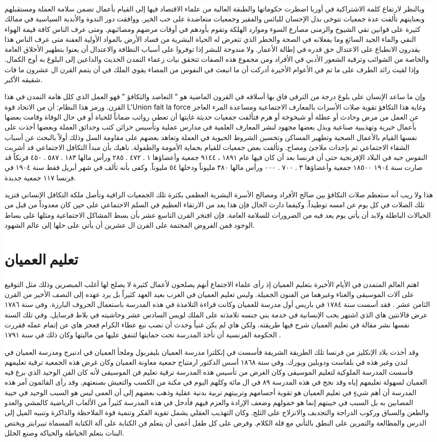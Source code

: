  وبالنظر لارتفاع كلمة الاشتراكية في أوربا اضطرت حكوماتها والطبقة العالية من علماء الاقتصاد فيها إلى القيام بأعمال تضمن سلامة العملة ومستقبلهم وبعنايتهم تألفت عدة جمعيات تتوخى بذل الإحسان للبائس والفقير وجمعيات متعاضدة على حب الخير. ووافقت دور الندوة والأندية السياسية في ممالك كثيرة على قوانين تقي الشيوخ والزمنى مصارع السوء وموارد الهلكة وتقوم بأودهم في أوقات مرضهم ومصائبهم. ومتى عرف الناس كافة قيمة الهواء النقي والماء الجيد السائغ وما يفعلانه في الصحة والخطر الذي تتعرض له الحياة البشرية من فساد الأرض بالمواد الأولية العفنة متى عرف الناس هذا يقدرون الانطباع على الاعتدال   حق قدره في إطالة الأعمار. ولا مندوحة للبشر إذا توفروا على   أسباب النظافة والاعتدال أن يعنوا بتطهير الأخلاق العامة والخاصة من الشوائب وترقية الشعور الأدبي في الأفراد ومن مجموع هذه الصفات تتحقق نيات زعماء التمدن الحديث والداعين إلى البلوغ به أوج الكمال. وإذا لقيت رائد الطرف على ما تم في الأعوام الأخيرة أدركت أن ما انبعث في النفوس من المضاء يقوي الملك في أن يتمم القرن ال  عشرون  ما فات شقيقه الأكبر. 

 وإن ما ساعد الإنسان على بلوغ درجة من الترقي فاق بها أسلافه في القرون الماضية هو  " التعاضد والتكافؤ " فهو العمل الذي كلل هامة التمدن في هذا القرن. ورمز هذا النظام:   أن من الاتحاد قوة  L'Union fait la force  وغاية هذا التكافؤ تقوية صلات   الأسرات بالمعارف الاجتماعية ومساعدة المرء العاجز عن العمل من مرض وحادث أو عطلة   أو شيخوخة أو هرم فتألفت جمعيات حديثة غايتها أن تعطي رواتب ضماناً للحياة أو في حال الوفاة وقامت بعضها بأعمال خيرية وتهذيبية صناعية وبذل بعضها مجهود لنشر المعارف العلمية في مدارس عملية وتأسيس خزائن كتب وحدائق العملة وبعضها أخذت على نفسها القيام بالأعمال الصحية وتطهير المساكن وتحسين الشروط الحيوية في العملة وتعاهد بعضهم على مقاومة السل وذلك أولاً بالبحث عن أسباب الشقاء الاجتماعي ثم بإحداث ملاجئ ومصاح. وتألفت بعض جمعيات للقيام بحماية الأمومة والطفولة. ناهيك بأن مبدأ التكافل الاجتماعي قد أشربت النفوس حبه في البلاد الإفرنجية حتى أن فرنسا بعد أن كان فيها عام  ١٨٩١  ،  ٩١٤٤  جمعية وأعضاؤها  ١  .  ٤٧٢  .  ٢٨٥  ورأس مالها  ١٨٣  .  ٥٨٧  .  ٤٥٠  فرنكاً قد صارت سنة  ١٩٠٤  ١٨٥٠٠  جمعية وأعضاؤها  ٣  .  ٧٠٠  .  ٠٠٠  ورأس مالها  ٣٨٠  مليوناً ودخلها  ٥٤  مليوناً. وكفى بأنه تألف في شهر أبريل فقط سنة  ١٩٠٤  في فرنسا  ١١٧  جمعية جديدة. 

 هذا ولا ريب أنه ستعظم صلات التكافؤ بين صالح الأفراد ومصالح الأسرة البشرية العظمى بكثرة تلك الجمعيات الراقية وتأصل ملكة التكافل الإنساني فتزيد تلك الصلات في كل يوم عن امسه توطيداً. وكيفما دارت الحال فإن هذا يعد من الارتقاء العظيم في السلم الاجتماعي على حين كان معدوداً من قبل من الخيالات الباطلة ولابد أن يأتي يوم يعد فيه من الضرورات للسلامة العامة. فإن افتخر القرن التاسع  عشر  بأن بسط المشاكل الاجتماعية ومثلها على بساط الوجود فمن الفروض المحتمة على القرن ال  عشرين  أن يأتي   على حلها إلى عالم الشهود. 
  

#  تعليم العميان 


 اهتم العالم المتمدن في الأيام الأخيرة بتعليم العميان إذ رأى علماء الاجتماع أنهم يصلحون لأعمال كثيرة لا يصلح لها أغلب المبصرين وذلك مثل التوقيع على آلات الموسيقى والغناء وغيرهما من الفنون الجميلة. وليس تعليم العميان في الغرب بعيد العهد كثيراً بل يرد عهده إلى النصف الأخير من القرن الثامن  عشر  . فقد أسست سنة  ١٧٨٤  في باريس أول مدرسة للعميان وكانت قراءة التلامذة في هذه المدرسة باستعمال الحروف البارزة. وفي سنة  ١٧٨٦  عرض فالانتين هاي الذي اشتهر بحب الإنسانية في خدمة بني جنسه تلامذته على الملك لويس السادس  عشر  وحاشيته في بلاط فرسايل. وفي تلك السنة نفسها نشر مقالة في تعليم العميان شرح فيها طريقته. ولكن هاي لم يكن غنياً وحدث أن نضب نبع عطاء الكرام فعجز هاي عن إتمام عمله فقررت الحكومة الفرنسية أن تأخذ المدرسة تحت حمايتها لتنفق عليها من ماليتها وكان ذلك في سنة  ١٧٩١  . 

 وقد أخذت بلاد الإنكليز من فرنسا تلك الطريقة الشريفة فأسست في إنكلترا مدرسة العميان بليفربول وملجأ العميان في ادنبرج ومدرسة العميان في لندن وغير هذه في بلفاست ودوبلين ويورك. وفي سنة  ١٨٦٨  أسس الدكتور ارمتياج جمعية معاونة العميان وكان غرض هذه الجمعية ترقية تعليمهم فأسست المدرسة الملوكية لتعليم الموسيقى وكان الغرض من تأسيس هذه المدرسة ترقية تعليم فن الموسيقى لأنه كان الفن الوحيد الذي برع فيه العميان لسهولة تعليمهم إياه وقد نجح في هذه المدرسة  ٨٩  في ال  مائة  وكلهم اليوم في مكنة من الكسب والتعيش بصنعتهم. وقد رأى القائمون أمر هذه المدرسة أن أهم شيءٍ في تعليم العميان هو تقوية أجسامهم وتربيتهم تربية بدنية عقلية وذهب بعضهم إلى أن العمى ليس هو السبب الوحيد في خيبة المصابين به بل السبب في خيبتهم إنما هو خمولهم وضعف الإرادة والعزم فيهم فأدخل في هذه المدرسة كثيراً من الألعاب الرياضية كالمشي والعدو والطعن والسباق وركوب الدراجة والتجديف والانزلاج على الثلج. وكان التهذيب العقلي يشمل تقوية الفكر وتنمية قوة الملاحظة والذاكرة وتنبيه الميل إلى الدرس والمطالعة والتمرين على النطق بالتأني مع قلة الكلام. وفرض على كل طفل أعمى أن يتعلم فن الكتابة على آلة الكتابة المسماة تيبرايتر ويختص البنات بتعلم الخياطة والحياكة وصنع الحلل.  
